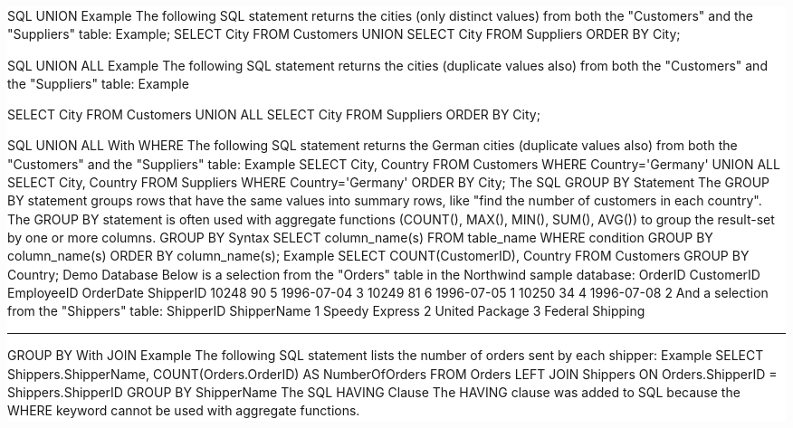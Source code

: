 SQL UNION Example
The following SQL statement returns the cities (only distinct values) from both the "Customers" and the "Suppliers" table:
Example; 
SELECT City FROM Customers
UNION
SELECT City FROM Suppliers
ORDER BY City;

SQL UNION ALL Example
The following SQL statement returns the cities (duplicate values also) from both the "Customers" and the "Suppliers" table:
Example

SELECT City FROM Customers
UNION ALL
SELECT City FROM Suppliers
ORDER BY City;

SQL UNION ALL With WHERE
The following SQL statement returns the German cities (duplicate values also) from both the "Customers" and the "Suppliers" table:
Example
SELECT City, Country FROM Customers
WHERE Country='Germany'
UNION ALL
SELECT City, Country FROM Suppliers
WHERE Country='Germany'
ORDER BY City;
The SQL GROUP BY Statement
The GROUP BY statement groups rows that have the same values into summary rows, like "find the number of customers in each country".
The GROUP BY statement is often used with aggregate functions (COUNT(), MAX(), MIN(), SUM(), AVG()) to group the result-set by one or more columns.
GROUP BY Syntax
SELECT column_name(s)
FROM table_name
WHERE condition
GROUP BY column_name(s)
ORDER BY column_name(s); 
Example
SELECT COUNT(CustomerID), Country
FROM Customers
GROUP BY Country;
Demo Database
Below is a selection from the "Orders" table in the Northwind sample database:
OrderID	CustomerID	EmployeeID	OrderDate	ShipperID
10248	90	5	1996-07-04	3
10249	81	6	1996-07-05	1
10250	34	4	1996-07-08	2
And a selection from the "Shippers" table:
ShipperID	ShipperName
1	Speedy Express
2	United Package
3	Federal Shipping
________________________________________
GROUP BY With JOIN Example
The following SQL statement lists the number of orders sent by each shipper:
Example
SELECT Shippers.ShipperName, COUNT(Orders.OrderID) AS NumberOfOrders FROM Orders
LEFT JOIN Shippers ON Orders.ShipperID = Shippers.ShipperID
GROUP BY ShipperName
The SQL HAVING Clause
The HAVING clause was added to SQL because the WHERE keyword cannot be used with aggregate functions.